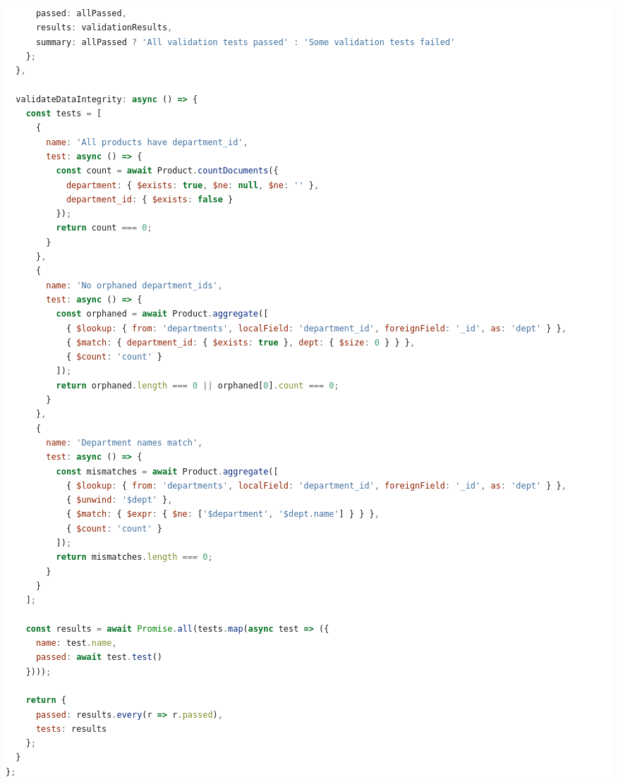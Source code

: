 ```javascript
      passed: allPassed,
      results: validationResults,
      summary: allPassed ? 'All validation tests passed' : 'Some validation tests failed'
    };
  },

  validateDataIntegrity: async () => {
    const tests = [
      {
        name: 'All products have department_id',
        test: async () => {
          const count = await Product.countDocuments({
            department: { $exists: true, $ne: null, $ne: '' },
            department_id: { $exists: false }
          });
          return count === 0;
        }
      },
      {
        name: 'No orphaned department_ids',
        test: async () => {
          const orphaned = await Product.aggregate([
            { $lookup: { from: 'departments', localField: 'department_id', foreignField: '_id', as: 'dept' } },
            { $match: { department_id: { $exists: true }, dept: { $size: 0 } } },
            { $count: 'count' }
          ]);
          return orphaned.length === 0 || orphaned[0].count === 0;
        }
      },
      {
        name: 'Department names match',
        test: async () => {
          const mismatches = await Product.aggregate([
            { $lookup: { from: 'departments', localField: 'department_id', foreignField: '_id', as: 'dept' } },
            { $unwind: '$dept' },
            { $match: { $expr: { $ne: ['$department', '$dept.name'] } } },
            { $count: 'count' }
          ]);
          return mismatches.length === 0;
        }
      }
    ];
    
    const results = await Promise.all(tests.map(async test => ({
      name: test.name,
      passed: await test.test()
    })));
    
    return {
      passed: results.every(r => r.passed),
      tests: results
    };
  }
};
```

